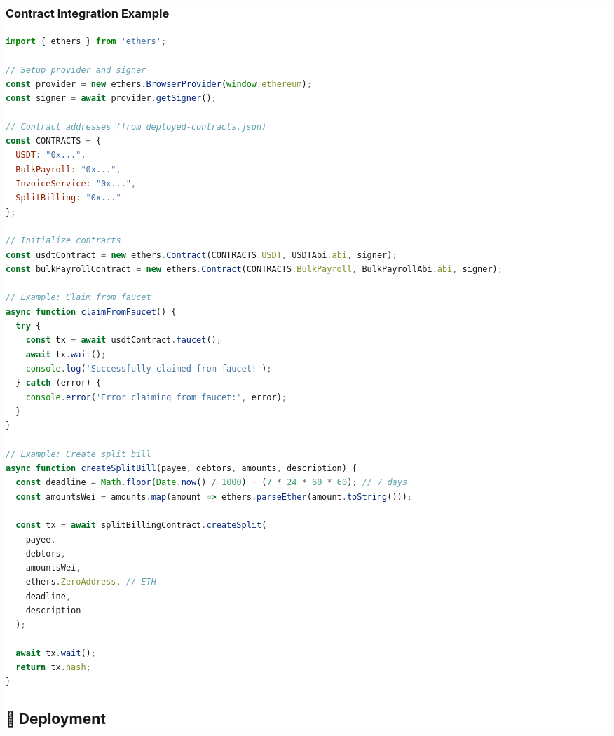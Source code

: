 ### Contract Integration Example

```javascript
import { ethers } from 'ethers';

// Setup provider and signer
const provider = new ethers.BrowserProvider(window.ethereum);
const signer = await provider.getSigner();

// Contract addresses (from deployed-contracts.json)
const CONTRACTS = {
  USDT: "0x...",
  BulkPayroll: "0x...",
  InvoiceService: "0x...",
  SplitBilling: "0x..."
};

// Initialize contracts
const usdtContract = new ethers.Contract(CONTRACTS.USDT, USDTAbi.abi, signer);
const bulkPayrollContract = new ethers.Contract(CONTRACTS.BulkPayroll, BulkPayrollAbi.abi, signer);

// Example: Claim from faucet
async function claimFromFaucet() {
  try {
    const tx = await usdtContract.faucet();
    await tx.wait();
    console.log('Successfully claimed from faucet!');
  } catch (error) {
    console.error('Error claiming from faucet:', error);
  }
}

// Example: Create split bill
async function createSplitBill(payee, debtors, amounts, description) {
  const deadline = Math.floor(Date.now() / 1000) + (7 * 24 * 60 * 60); // 7 days
  const amountsWei = amounts.map(amount => ethers.parseEther(amount.toString()));
  
  const tx = await splitBillingContract.createSplit(
    payee,
    debtors,
    amountsWei,
    ethers.ZeroAddress, // ETH
    deadline,
    description
  );
  
  await tx.wait();
  return tx.hash;
}
```

## 🚀 Deployment
